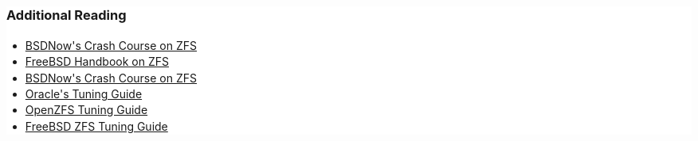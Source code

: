 
### Additional Reading

* [BSDNow's Crash Course on ZFS](http://www.bsdnow.tv/tutorials/zfs)
* [FreeBSD Handbook on ZFS](https://www.freebsd.org/doc/en_US.ISO8859-1/books/handbook/zfs.html)
* [BSDNow's Crash Course on ZFS](http://www.bsdnow.tv/tutorials/zfs)
* [Oracle's Tuning Guide](http://www.oracle.com/technetwork/articles/servers-storage-admin/sto-recommended-zfs-settings-1951715.html)
* [OpenZFS Tuning Guide](http://open-zfs.org/wiki/Performance_tuning)
* [FreeBSD ZFS Tuning Guide](https://wiki.freebsd.org/ZFSTuningGuide)
